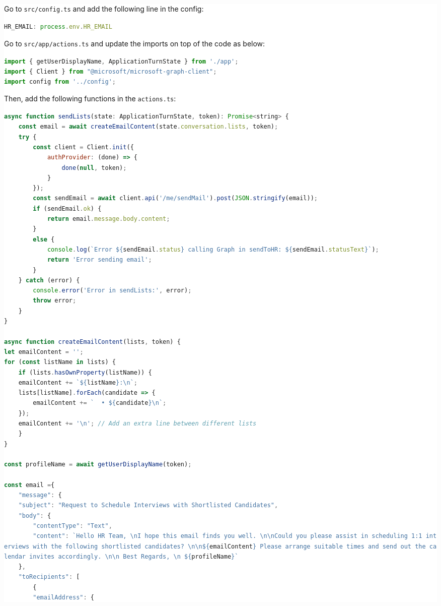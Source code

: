 Go to `src/config.ts` and add the following line in the config:

```javascript
HR_EMAIL: process.env.HR_EMAIL
```

Go to `src/app/actions.ts` and update the imports on top of the code as below:

```javascript
import { getUserDisplayName, ApplicationTurnState } from './app';
import { Client } from "@microsoft/microsoft-graph-client";
import config from '../config';
```

Then, add the following functions in the `actions.ts`:

```javascript
async function sendLists(state: ApplicationTurnState, token): Promise<string> {
    const email = await createEmailContent(state.conversation.lists, token);
    try {
        const client = Client.init({
            authProvider: (done) => {
                done(null, token);
            }
        });
        const sendEmail = await client.api('/me/sendMail').post(JSON.stringify(email));
        if (sendEmail.ok) {
            return email.message.body.content;
        }
        else {
            console.log(`Error ${sendEmail.status} calling Graph in sendToHR: ${sendEmail.statusText}`);
            return 'Error sending email';
        }
    } catch (error) {
        console.error('Error in sendLists:', error);
        throw error;
    }
}
   
async function createEmailContent(lists, token) {
let emailContent = '';
for (const listName in lists) {
    if (lists.hasOwnProperty(listName)) {
    emailContent += `${listName}:\n`;
    lists[listName].forEach(candidate => {
        emailContent += `  • ${candidate}\n`;
    });
    emailContent += '\n'; // Add an extra line between different lists
    }
}

const profileName = await getUserDisplayName(token);

const email ={
    "message": {
    "subject": "Request to Schedule Interviews with Shortlisted Candidates",
    "body": {
        "contentType": "Text",
        "content": `Hello HR Team, \nI hope this email finds you well. \n\nCould you please assist in scheduling 1:1 interviews with the following shortlisted candidates? \n\n${emailContent} Please arrange suitable times and send out the calendar invites accordingly. \n\n Best Regards, \n ${profileName}`
    },
    "toRecipients": [
        {
        "emailAddress": {
```